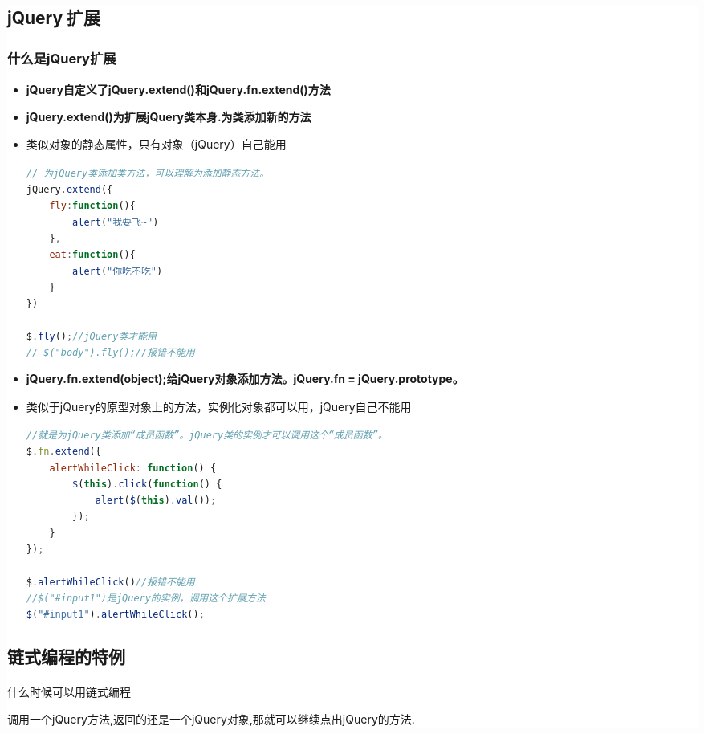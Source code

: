 



## jQuery 扩展

### 什么是jQuery扩展

- **jQuery自定义了jQuery.extend()和jQuery.fn.extend()方法**

- **jQuery.extend()为扩展jQuery类本身.为类添加新的方法**

- 类似对象的静态属性，只有对象（jQuery）自己能用

  ```js
  // 为jQuery类添加类方法，可以理解为添加静态方法。
  jQuery.extend({
      fly:function(){
          alert("我要飞~")
      },
      eat:function(){
          alert("你吃不吃")
      }
  })
  
  $.fly();//jQuery类才能用
  // $("body").fly();//报错不能用
  ```

- **jQuery.fn.extend(object);给jQuery对象添加方法。jQuery.fn = jQuery.prototype。**

- 类似于jQuery的原型对象上的方法，实例化对象都可以用，jQuery自己不能用

  ```js
  //就是为jQuery类添加“成员函数”。jQuery类的实例才可以调用这个“成员函数”。
  $.fn.extend({
      alertWhileClick: function() {
          $(this).click(function() {
              alert($(this).val());
          });
      }
  });
  
  $.alertWhileClick()//报错不能用
  //$("#input1")是jQuery的实例，调用这个扩展方法
  $("#input1").alertWhileClick();
  ```





## 链式编程的特例

什么时候可以用链式编程

调用一个jQuery方法,返回的还是一个jQuery对象,那就可以继续点出jQuery的方法.
